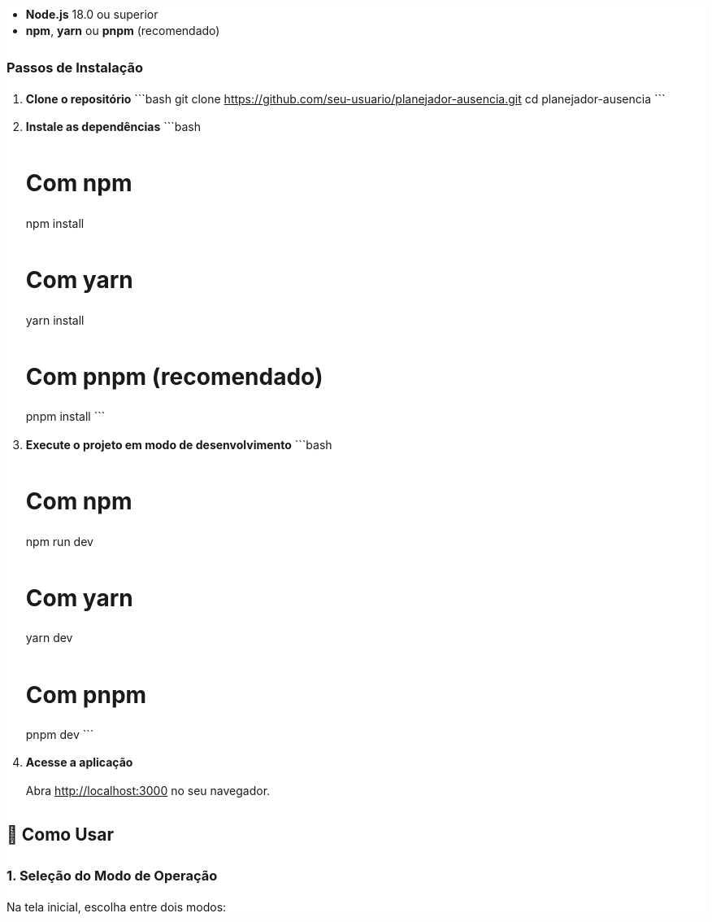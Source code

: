 - **Node.js** 18.0 ou superior
- **npm**, **yarn** ou **pnpm** (recomendado)

### Passos de Instalação

1. **Clone o repositório**
   \`\`\`bash
   git clone https://github.com/seu-usuario/planejador-ausencia.git
   cd planejador-ausencia
   \`\`\`

2. **Instale as dependências**
   \`\`\`bash
   # Com npm
   npm install

   # Com yarn
   yarn install

   # Com pnpm (recomendado)
   pnpm install
   \`\`\`

3. **Execute o projeto em modo de desenvolvimento**
   \`\`\`bash
   # Com npm
   npm run dev

   # Com yarn
   yarn dev

   # Com pnpm
   pnpm dev
   \`\`\`

4. **Acesse a aplicação**
   
   Abra [http://localhost:3000](http://localhost:3000) no seu navegador.

## 📖 Como Usar

### 1. Seleção do Modo de Operação

Na tela inicial, escolha entre dois modos:
